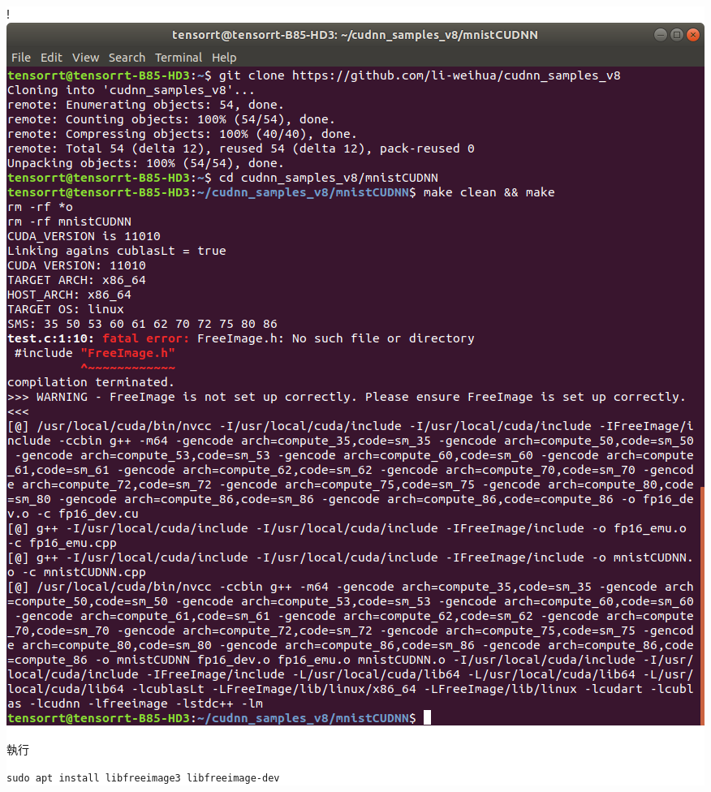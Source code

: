 !![image](https://github.com/20RenHaos23/Ubuntu18.04-TensorRT-7.2.1/blob/main/README_img/31.png)

執行
```
sudo apt install libfreeimage3 libfreeimage-dev
```